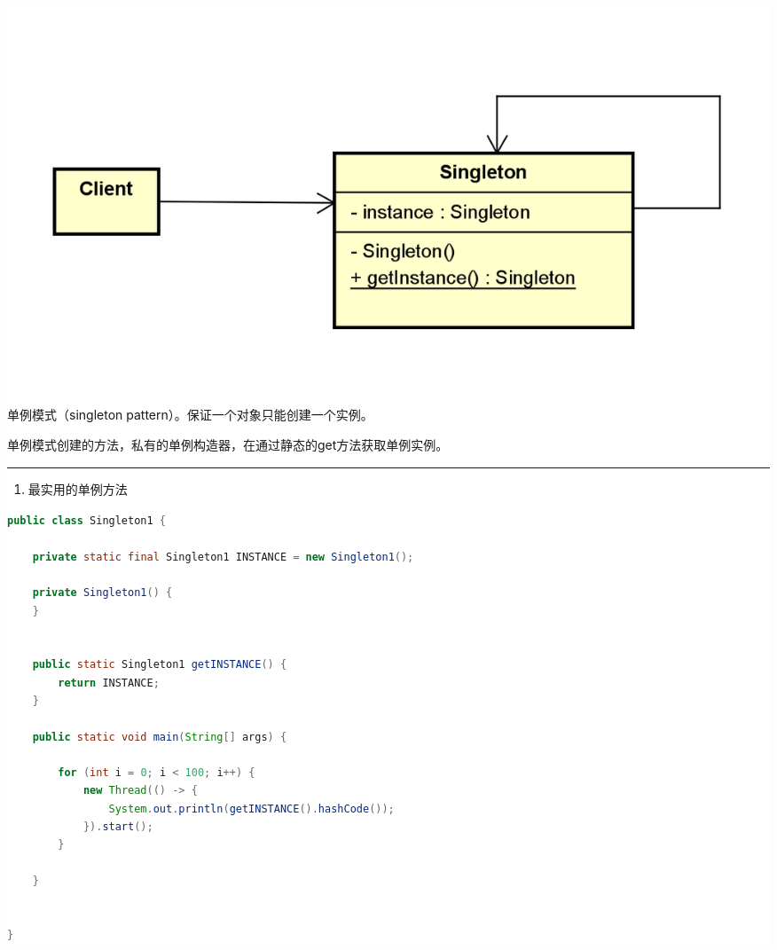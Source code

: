 <img src="..\java设计模式\img\singleton.png">

单例模式（singleton pattern）。保证一个对象只能创建一个实例。

单例模式创建的方法，私有的单例构造器，在通过静态的get方法获取单例实例。

<hr>

1. 最实用的单例方法

``` java
public class Singleton1 {

    private static final Singleton1 INSTANCE = new Singleton1();

    private Singleton1() {
    }


    public static Singleton1 getINSTANCE() {
        return INSTANCE;
    }

    public static void main(String[] args) {

        for (int i = 0; i < 100; i++) {
            new Thread(() -> {
                System.out.println(getINSTANCE().hashCode());
            }).start();
        }

    }


}
```
